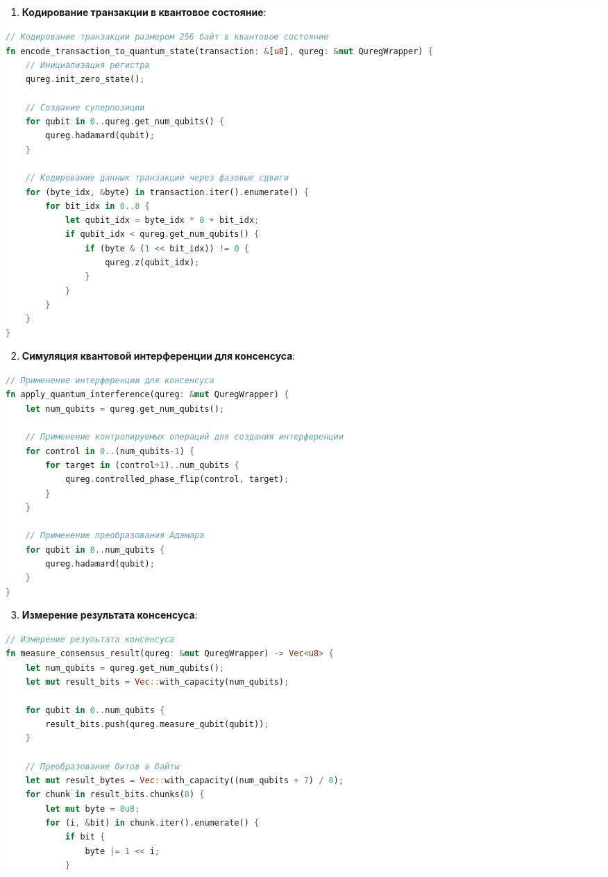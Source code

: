 1. **Кодирование транзакции в квантовое состояние**:
```rust
// Кодирование транзакции размером 256 байт в квантовое состояние
fn encode_transaction_to_quantum_state(transaction: &[u8], qureg: &mut QuregWrapper) {
    // Инициализация регистра
    qureg.init_zero_state();
    
    // Создание суперпозиции
    for qubit in 0..qureg.get_num_qubits() {
        qureg.hadamard(qubit);
    }
    
    // Кодирование данных транзакции через фазовые сдвиги
    for (byte_idx, &byte) in transaction.iter().enumerate() {
        for bit_idx in 0..8 {
            let qubit_idx = byte_idx * 8 + bit_idx;
            if qubit_idx < qureg.get_num_qubits() {
                if (byte & (1 << bit_idx)) != 0 {
                    qureg.z(qubit_idx);
                }
            }
        }
    }
}
```

2. **Симуляция квантовой интерференции для консенсуса**:
```rust
// Применение интерференции для консенсуса
fn apply_quantum_interference(qureg: &mut QuregWrapper) {
    let num_qubits = qureg.get_num_qubits();
    
    // Применение контролируемых операций для создания интерференции
    for control in 0..(num_qubits-1) {
        for target in (control+1)..num_qubits {
            qureg.controlled_phase_flip(control, target);
        }
    }
    
    // Применение преобразования Адамара
    for qubit in 0..num_qubits {
        qureg.hadamard(qubit);
    }
}
```

3. **Измерение результата консенсуса**:
```rust
// Измерение результата консенсуса
fn measure_consensus_result(qureg: &mut QuregWrapper) -> Vec<u8> {
    let num_qubits = qureg.get_num_qubits();
    let mut result_bits = Vec::with_capacity(num_qubits);
    
    for qubit in 0..num_qubits {
        result_bits.push(qureg.measure_qubit(qubit));
    }
    
    // Преобразование битов в байты
    let mut result_bytes = Vec::with_capacity((num_qubits + 7) / 8);
    for chunk in result_bits.chunks(8) {
        let mut byte = 0u8;
        for (i, &bit) in chunk.iter().enumerate() {
            if bit {
                byte |= 1 << i;
            }
```